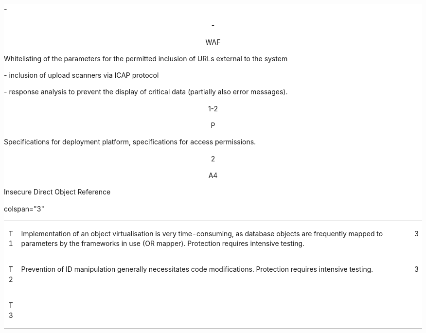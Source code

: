 <td><p><strong>-</strong></p></td>
<td><center>
<p>-</p>
</center></td>
</tr>
<tr class="even">
<td><center>
<p>WAF</p>
</center></td>
<td><p>Whitelisting of the parameters for the permitted inclusion of URLs external to the system</p>
<p>- inclusion of upload scanners via ICAP protocol</p>
<p>- response analysis to prevent the display of critical data (partially also error messages).</p></td>
<td><center>
<p>1-2</p>
</center></td>
</tr>
<tr class="odd">
<td><center>
<p>P</p>
</center></td>
<td><p>Specifications for deployment platform, specifications for access permissions.</p></td>
<td><center>
<p>2</p>
</center></td>
</tr>
</tbody>
</table></td>
<td></td>
</tr>
<tr class="odd">
<td><center>
<p>A4</p>
</center></td>
<td><p>Insecure Direct Object Reference</p></td>
<td><p>colspan="3"</p></td>
<td><table>
<tbody>
<tr class="odd">
<td><center>
<p>T1</p>
</center></td>
<td><p>Implementation of an object virtualisation is very time-consuming, as database objects are frequently mapped to parameters by the frameworks in use (OR mapper). Protection requires intensive testing.</p></td>
<td><center>
<p>3</p>
</center></td>
</tr>
<tr class="even">
<td><center>
<p>T2</p>
</center></td>
<td><p>Prevention of ID manipulation generally necessitates code modifications. Protection requires intensive testing.</p></td>
<td><center>
<p>3</p>
</center></td>
</tr>
<tr class="odd">
<td><center>
<p>T3</p>
</center></td>